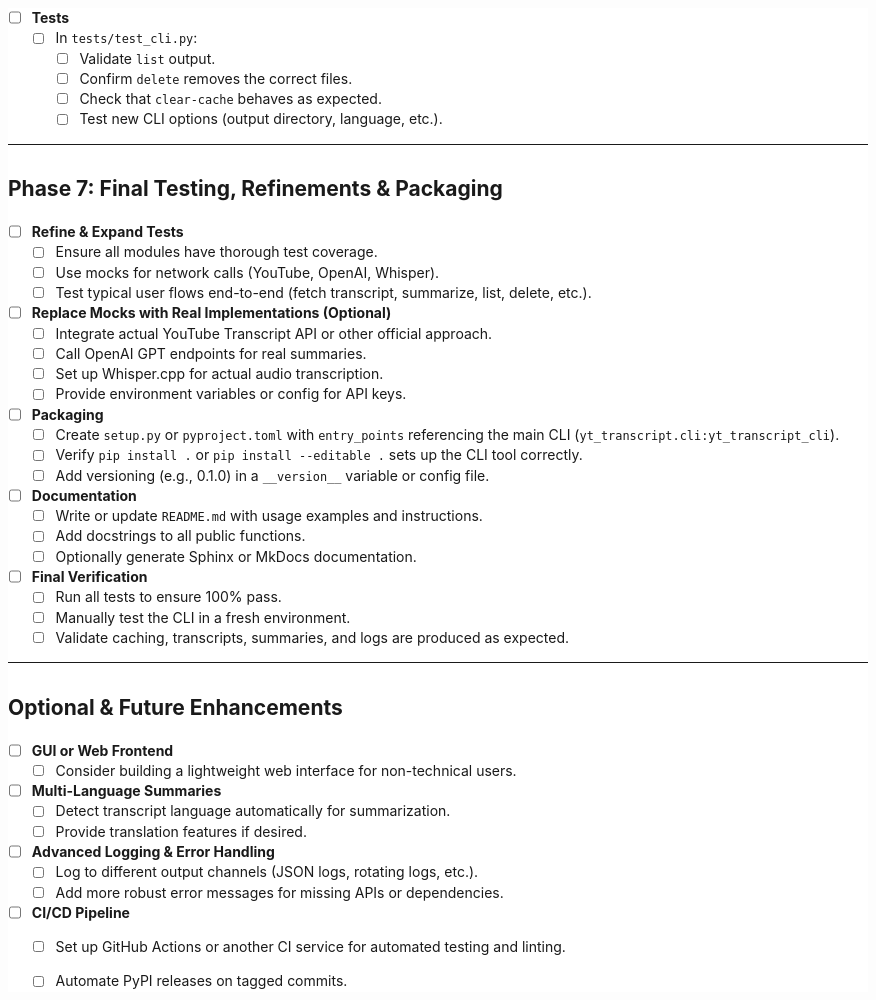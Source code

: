 - [ ] **Tests**
  - [ ] In `tests/test_cli.py`:
    - [ ] Validate `list` output.
    - [ ] Confirm `delete` removes the correct files.
    - [ ] Check that `clear-cache` behaves as expected.
    - [ ] Test new CLI options (output directory, language, etc.).

---

## Phase 7: Final Testing, Refinements & Packaging

- [ ] **Refine & Expand Tests**
  - [ ] Ensure all modules have thorough test coverage.
  - [ ] Use mocks for network calls (YouTube, OpenAI, Whisper).
  - [ ] Test typical user flows end-to-end (fetch transcript, summarize, list, delete, etc.).

- [ ] **Replace Mocks with Real Implementations (Optional)**
  - [ ] Integrate actual YouTube Transcript API or other official approach.
  - [ ] Call OpenAI GPT endpoints for real summaries.
  - [ ] Set up Whisper.cpp for actual audio transcription.
  - [ ] Provide environment variables or config for API keys.

- [ ] **Packaging**
  - [ ] Create `setup.py` or `pyproject.toml` with `entry_points` referencing the main CLI (`yt_transcript.cli:yt_transcript_cli`).
  - [ ] Verify `pip install .` or `pip install --editable .` sets up the CLI tool correctly.
  - [ ] Add versioning (e.g., 0.1.0) in a `__version__` variable or config file.

- [ ] **Documentation**
  - [ ] Write or update `README.md` with usage examples and instructions.
  - [ ] Add docstrings to all public functions.
  - [ ] Optionally generate Sphinx or MkDocs documentation.

- [ ] **Final Verification**
  - [ ] Run all tests to ensure 100% pass.
  - [ ] Manually test the CLI in a fresh environment.
  - [ ] Validate caching, transcripts, summaries, and logs are produced as expected.

---

## Optional & Future Enhancements

- [ ] **GUI or Web Frontend**
  - [ ] Consider building a lightweight web interface for non-technical users.

- [ ] **Multi-Language Summaries**
  - [ ] Detect transcript language automatically for summarization.
  - [ ] Provide translation features if desired.

- [ ] **Advanced Logging & Error Handling**
  - [ ] Log to different output channels (JSON logs, rotating logs, etc.).
  - [ ] Add more robust error messages for missing APIs or dependencies.

- [ ] **CI/CD Pipeline**
  - [ ] Set up GitHub Actions or another CI service for automated testing and linting.
  - [ ] Automate PyPI releases on tagged commits.

